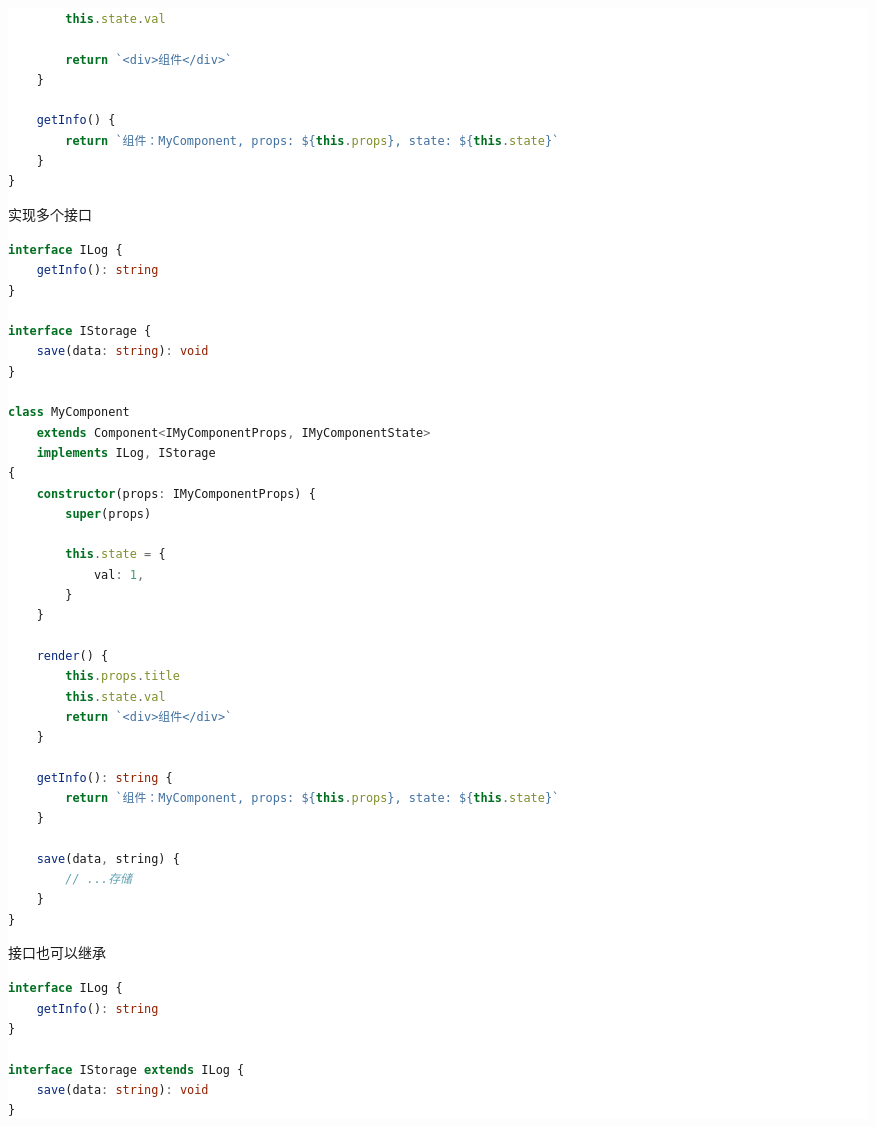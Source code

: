 ```typescript
		this.state.val

		return `<div>组件</div>`
	}

	getInfo() {
		return `组件：MyComponent, props: ${this.props}, state: ${this.state}`
	}
}
```

实现多个接口

```typescript
interface ILog {
	getInfo(): string
}

interface IStorage {
	save(data: string): void
}

class MyComponent
	extends Component<IMyComponentProps, IMyComponentState>
	implements ILog, IStorage
{
	constructor(props: IMyComponentProps) {
		super(props)

		this.state = {
			val: 1,
		}
	}

	render() {
		this.props.title
		this.state.val
		return `<div>组件</div>`
	}

	getInfo(): string {
		return `组件：MyComponent, props: ${this.props}, state: ${this.state}`
	}

	save(data, string) {
		// ...存储
	}
}
```

接口也可以继承

```typescript
interface ILog {
	getInfo(): string
}

interface IStorage extends ILog {
	save(data: string): void
}
```
